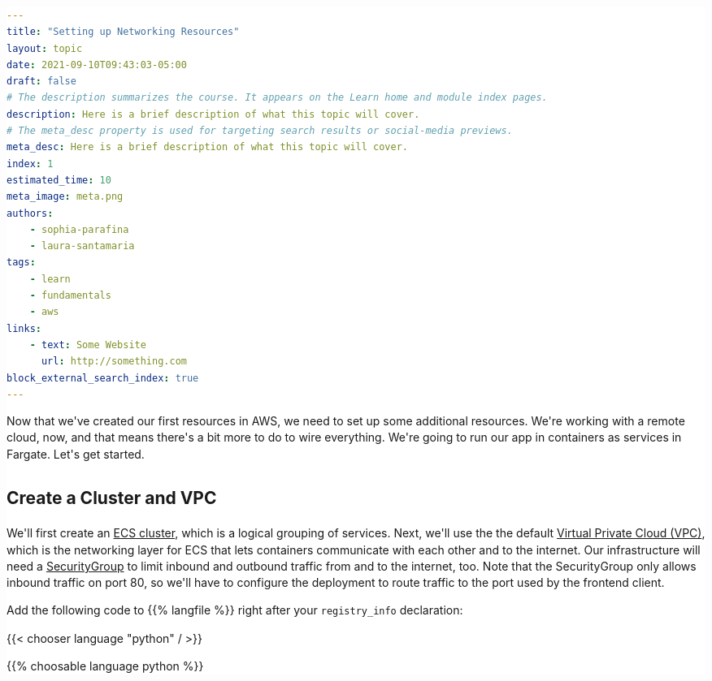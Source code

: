 ```yaml
---
title: "Setting up Networking Resources"
layout: topic
date: 2021-09-10T09:43:03-05:00
draft: false
# The description summarizes the course. It appears on the Learn home and module index pages.
description: Here is a brief description of what this topic will cover.
# The meta_desc property is used for targeting search results or social-media previews.
meta_desc: Here is a brief description of what this topic will cover.
index: 1
estimated_time: 10
meta_image: meta.png
authors:
    - sophia-parafina
    - laura-santamaria
tags:
    - learn
    - fundamentals
    - aws
links:
    - text: Some Website
      url: http://something.com
block_external_search_index: true
---
```


Now that we've created our first resources in AWS, we need to set up some
additional resources. We're working with a remote cloud, now, and that means
there's a bit more to do to wire everything. We're going to run our app in
containers as services in Fargate. Let's get started.

## Create a Cluster and VPC

We'll first create an [ECS
cluster](https://docs.aws.amazon.com/AmazonECS/latest/userguide/clusters.html),
which is a logical grouping of services. Next, we'll use the the default
[Virtual Private Cloud
(VPC)](https://docs.aws.amazon.com/vpc/latest/userguide/what-is-amazon-vpc.html),
which is the networking layer for ECS that lets containers communicate with each
other and to the internet. Our infrastructure will need a
[SecurityGroup](https://docs.aws.amazon.com/vpc/latest/userguide/VPC_SecurityGroups.html)
to limit inbound and outbound traffic from and to the internet, too. Note that
the SecurityGroup only allows inbound traffic on port 80, so we'll have to
configure the deployment to route traffic to the port used by the frontend
client.

Add the following code to {{% langfile %}} right after your `registry_info`
declaration:

{{< chooser language "python" / >}}

{{% choosable language python %}}
